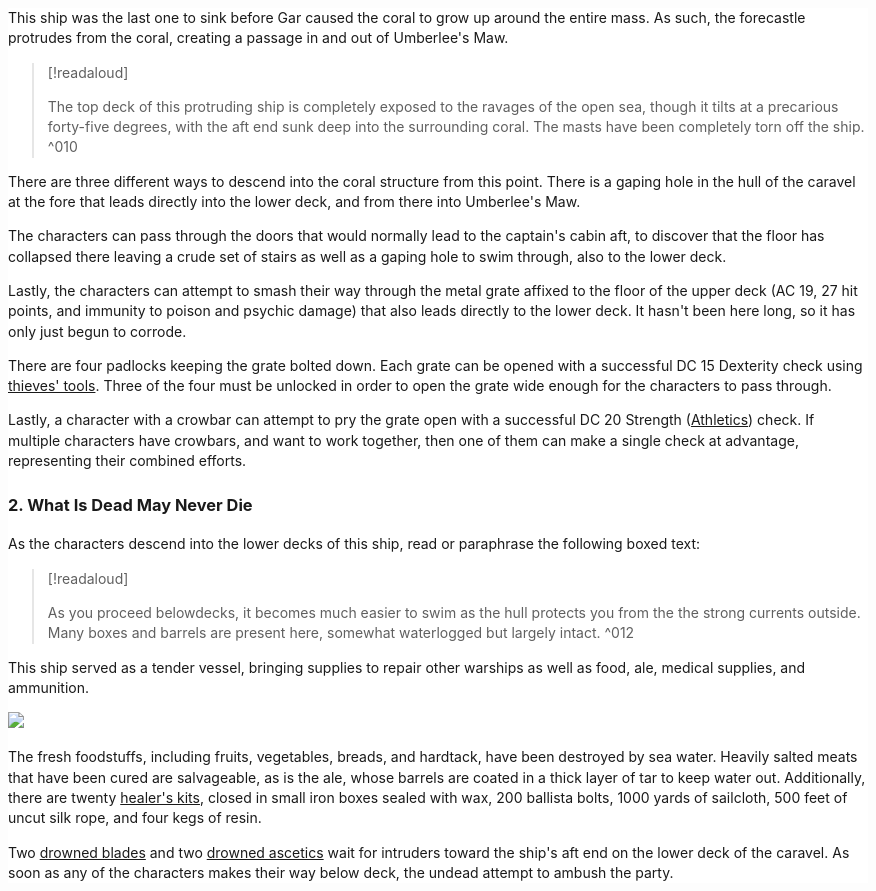 This ship was the last one to sink before Gar caused the coral to grow up around the entire mass. As such, the forecastle protrudes from the coral, creating a passage in and out of Umberlee's Maw.

> [!readaloud] 
> 
> The top deck of this protruding ship is completely exposed to the ravages of the open sea, though it tilts at a precarious forty-five degrees, with the aft end sunk deep into the surrounding coral. The masts have been completely torn off the ship.
^010

There are three different ways to descend into the coral structure from this point. There is a gaping hole in the hull of the caravel at the fore that leads directly into the lower deck, and from there into Umberlee's Maw.

The characters can pass through the doors that would normally lead to the captain's cabin aft, to discover that the floor has collapsed there leaving a crude set of stairs as well as a gaping hole to swim through, also to the lower deck.

Lastly, the characters can attempt to smash their way through the metal grate affixed to the floor of the upper deck (AC 19, 27 hit points, and immunity to poison and psychic damage) that also leads directly to the lower deck. It hasn't been here long, so it has only just begun to corrode.

There are four padlocks keeping the grate bolted down. Each grate can be opened with a successful DC 15 Dexterity check using [thieves' tools](/3-Mechanics/CLI/items/thieves-tools.md). Three of the four must be unlocked in order to open the grate wide enough for the characters to pass through.

Lastly, a character with a crowbar can attempt to pry the grate open with a successful DC 20 Strength ([Athletics](/3-Mechanics/CLI/rules/skills.md#Athletics)) check. If multiple characters have crowbars, and want to work together, then one of them can make a single check at advantage, representing their combined efforts.

### 2. What Is Dead May Never Die

As the characters descend into the lower decks of this ship, read or paraphrase the following boxed text:

> [!readaloud] 
> 
> As you proceed belowdecks, it becomes much easier to swim as the hull protects you from the the strong currents outside. Many boxes and barrels are present here, somewhat waterlogged but largely intact.
^012

This ship served as a tender vessel, bringing supplies to repair other warships as well as food, ale, medical supplies, and ammunition.

![](/3-Mechanics/CLI/adventures/locathah-rising/img/004-hzcsk-lr-003.webp#center)

The fresh foodstuffs, including fruits, vegetables, breads, and hardtack, have been destroyed by sea water. Heavily salted meats that have been cured are salvageable, as is the ale, whose barrels are coated in a thick layer of tar to keep water out. Additionally, there are twenty [healer's kits](/3-Mechanics/CLI/items/healers-kit.md), closed in small iron boxes sealed with wax, 200 ballista bolts, 1000 yards of sailcloth, 500 feet of uncut silk rope, and four kegs of resin.

Two [drowned blades](/3-Mechanics/CLI/bestiary/undead/drowned-blade-gos.md) and two [drowned ascetics](/3-Mechanics/CLI/bestiary/undead/drowned-ascetic-gos.md) wait for intruders toward the ship's aft end on the lower deck of the caravel. As soon as any of the characters makes their way below deck, the undead attempt to ambush the party.
